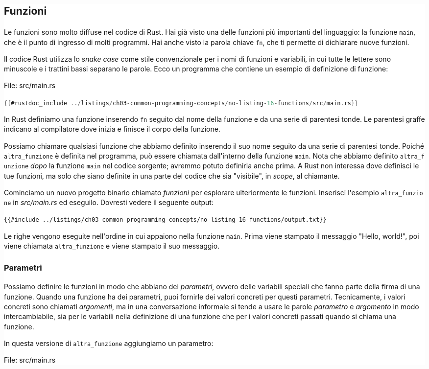 ## Funzioni

Le funzioni sono molto diffuse nel codice di Rust. Hai già visto una delle
funzioni più importanti del linguaggio: la funzione `main`, che è il punto di
ingresso di molti programmi. Hai anche visto la parola chiave `fn`, che ti
permette di dichiarare nuove funzioni.

Il codice Rust utilizza lo _snake case_ come stile convenzionale per i nomi di
funzioni e variabili, in cui tutte le lettere sono minuscole e i trattini bassi
separano le parole. Ecco un programma che contiene un esempio di definizione di
funzione:

<span class="filename">File: src/main.rs</span>

```rust
{{#rustdoc_include ../listings/ch03-common-programming-concepts/no-listing-16-functions/src/main.rs}}
```

In Rust definiamo una funzione inserendo `fn` seguito dal nome della funzione e
da una serie di parentesi tonde. Le parentesi graffe indicano al compilatore
dove inizia e finisce il corpo della funzione.

Possiamo chiamare qualsiasi funzione che abbiamo definito inserendo il suo nome
seguito da una serie di parentesi tonde. Poiché `altra_funzione` è definita nel
programma, può essere chiamata dall'interno della funzione `main`. Nota che
abbiamo definito `altra_funzione` _dopo_ la funzione `main` nel codice sorgente;
avremmo potuto definirla anche prima. A Rust non interessa dove definisci le tue
funzioni, ma solo che siano definite in una parte del codice che sia "visibile",
in _scope_, al chiamante.

Cominciamo un nuovo progetto binario chiamato _funzioni_ per esplorare
ulteriormente le funzioni. Inserisci l'esempio `altra_funzione` in _src/main.rs_
ed eseguilo. Dovresti vedere il seguente output:

```console
{{#include ../listings/ch03-common-programming-concepts/no-listing-16-functions/output.txt}}
```

Le righe vengono eseguite nell'ordine in cui appaiono nella funzione `main`.
Prima viene stampato il messaggio "Hello, world!", poi viene chiamata
`altra_funzione` e viene stampato il suo messaggio.

### Parametri

Possiamo definire le funzioni in modo che abbiano dei _parametri_, ovvero delle
variabili speciali che fanno parte della firma di una funzione. Quando una
funzione ha dei parametri, puoi fornirle dei valori concreti per questi
parametri. Tecnicamente, i valori concreti sono chiamati _argomenti_, ma in una
conversazione informale si tende a usare le parole _parametro_ e _argomento_ in
modo intercambiabile, sia per le variabili nella definizione di una funzione che
per i valori concreti passati quando si chiama una funzione.

In questa versione di `altra_funzione` aggiungiamo un parametro:

<span class="filename">File: src/main.rs</span>

